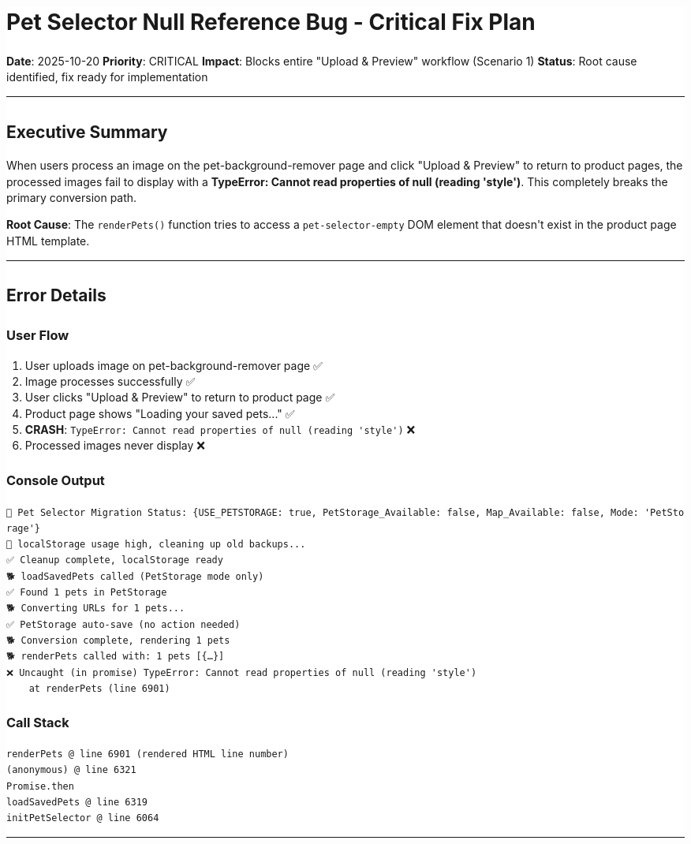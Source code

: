 # Pet Selector Null Reference Bug - Critical Fix Plan

**Date**: 2025-10-20
**Priority**: CRITICAL
**Impact**: Blocks entire "Upload & Preview" workflow (Scenario 1)
**Status**: Root cause identified, fix ready for implementation

---

## Executive Summary

When users process an image on the pet-background-remover page and click "Upload & Preview" to return to product pages, the processed images fail to display with a **TypeError: Cannot read properties of null (reading 'style')**. This completely breaks the primary conversion path.

**Root Cause**: The `renderPets()` function tries to access a `pet-selector-empty` DOM element that doesn't exist in the product page HTML template.

---

## Error Details

### User Flow
1. User uploads image on pet-background-remover page ✅
2. Image processes successfully ✅
3. User clicks "Upload & Preview" to return to product page ✅
4. Product page shows "Loading your saved pets..." ✅
5. **CRASH**: `TypeError: Cannot read properties of null (reading 'style')` ❌
6. Processed images never display ❌

### Console Output
```
🔄 Pet Selector Migration Status: {USE_PETSTORAGE: true, PetStorage_Available: false, Map_Available: false, Mode: 'PetStorage'}
🧹 localStorage usage high, cleaning up old backups...
✅ Cleanup complete, localStorage ready
🐕 loadSavedPets called (PetStorage mode only)
✅ Found 1 pets in PetStorage
🐕 Converting URLs for 1 pets...
✅ PetStorage auto-save (no action needed)
🐕 Conversion complete, rendering 1 pets
🐕 renderPets called with: 1 pets [{…}]
❌ Uncaught (in promise) TypeError: Cannot read properties of null (reading 'style')
    at renderPets (line 6901)
```

### Call Stack
```
renderPets @ line 6901 (rendered HTML line number)
(anonymous) @ line 6321
Promise.then
loadSavedPets @ line 6319
initPetSelector @ line 6064
```

---